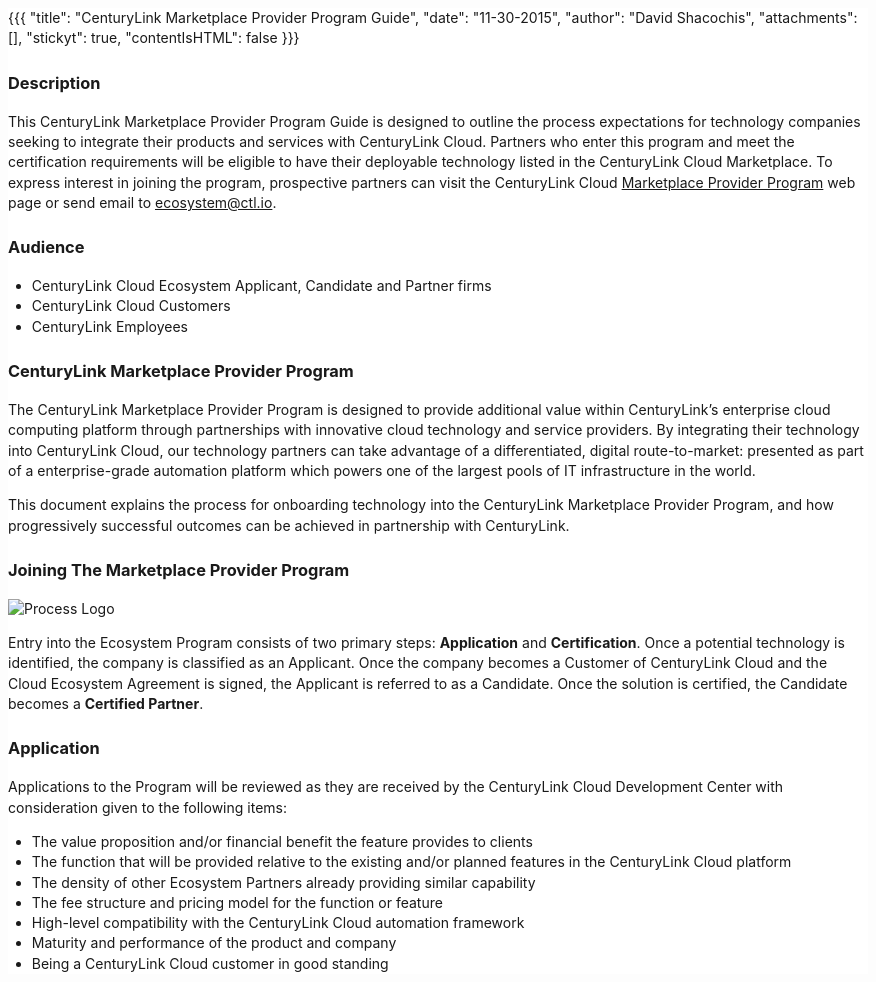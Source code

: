 {{{
  "title": "CenturyLink Marketplace Provider Program Guide",
  "date": "11-30-2015",
  "author": "David Shacochis",
  "attachments": [],
  "stickyt": true,
  "contentIsHTML": false
}}}

### Description
This CenturyLink Marketplace Provider Program Guide is designed to outline the process expectations for technology companies seeking to integrate their products and services with CenturyLink Cloud.  Partners who enter this program and meet the certification requirements will be eligible to have their deployable technology listed in the CenturyLink Cloud Marketplace.  To express interest in joining the program, prospective partners can visit the CenturyLink Cloud [Marketplace Provider Program](//www.ctl.io/marketplace/program) web page or send email to [ecosystem@ctl.io](mailto:ecosystem@ctl.io).

### Audience
* CenturyLink Cloud Ecosystem Applicant, Candidate and Partner firms
* CenturyLink Cloud Customers
* CenturyLink Employees

### CenturyLink Marketplace Provider Program
The CenturyLink Marketplace Provider Program is designed to provide additional value within CenturyLink’s enterprise cloud computing platform through partnerships with innovative cloud technology and service providers. By integrating their technology into CenturyLink Cloud, our technology partners can take advantage of a differentiated, digital route-to-market: presented as part of a enterprise-grade automation platform which powers one of the largest pools of IT infrastructure in the world.

This document explains the process for onboarding technology into the CenturyLink Marketplace Provider Program, and how progressively successful outcomes can be achieved in partnership with CenturyLink.

### Joining The Marketplace Provider Program

![Process Logo](../../images/centurylink-cloud-ecosystem-program-guide-ecosystem_process.png)

Entry into the Ecosystem Program consists of two primary steps: **Application** and **Certification**. Once a potential technology is identified, the company is classified as an Applicant. Once the company becomes a Customer of CenturyLink Cloud and the Cloud Ecosystem Agreement is signed, the Applicant is referred to as a Candidate. Once the solution is certified, the Candidate becomes a **Certified Partner**.

### Application

Applications to the Program will be reviewed as they are received by the CenturyLink Cloud Development Center with consideration given to the following items:

* The value proposition and/or financial benefit the feature provides to clients
* The function that will be provided relative to the existing and/or planned features in the CenturyLink Cloud platform
* The density of other Ecosystem Partners already providing similar capability
* The fee structure and pricing model for the function or feature
* High-level compatibility with the CenturyLink Cloud automation framework
* Maturity and performance of the product and company
* Being a CenturyLink Cloud customer in good standing
